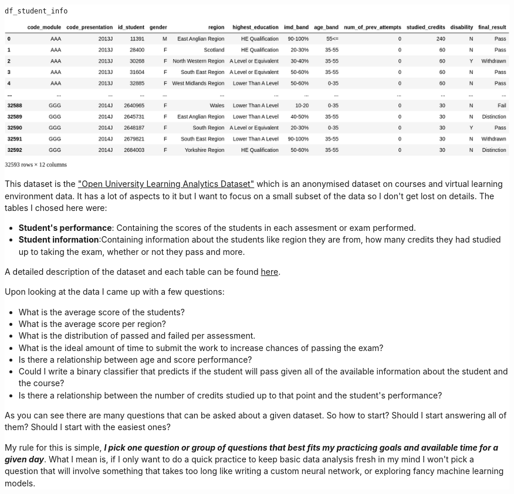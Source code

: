 


```python
df_student_info
```




![png](A%20Data%20Science%20Practice%20Template_files/output_25_0.png)



This dataset is the ["Open University Learning Analytics Dataset"](https://analyse.kmi.open.ac.uk/open_dataset) which is an anonymised dataset on courses and virtual learning environment data. It has a lot of aspects to it but I want to focus on a small subset of the data so I don't get lost on details. 
The tables I chosed here were:
- __Student's performance__: Containing the scores of the students in each assesment or exam performed.
- __Student information__:Containing information about the students like region they are from, how many credits they had studied up to taking the exam, whether or not they pass and more.

A detailed description of the dataset and each table can be found [here](https://analyse.kmi.open.ac.uk/open_dataset).

Upon looking at the data I came up with a few questions:
- What is the average score of the students?
- What is the average score per region?
- What is the distribution of passed and failed per assessment.
- What is the ideal amount of time to submit the work to increase chances of passing the exam?
- Is there a relationship between age and score performance?
- Could I write a binary classifier that predicts if the student will pass given all of the available information about the student and the course?
- Is there a relationship between the number of credits studied up to that point and the student's performance?

As you can see there are many questions that can be asked about a given dataset. So how to start? Should I start answering all of them? Should I start with the easiest ones?

My rule for this is simple, *__I pick one question or group of questions that best fits my practicing goals and available time for a given day__*. What I mean is, if I only want to do a quick practice to keep basic data analysis fresh in my mind I won't pick a question that will involve something that takes too long like writing a custom neural network, or exploring fancy machine learning models. 
